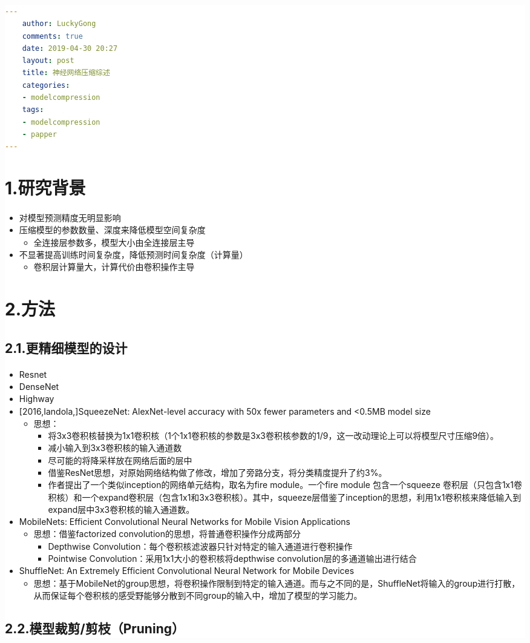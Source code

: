 ```yaml
---
    author: LuckyGong
    comments: true
    date: 2019-04-30 20:27
    layout: post
    title: 神经网络压缩综述
    categories:
    - modelcompression
    tags:
    - modelcompression
    - papper
---
```




# 1.研究背景

- 对模型预测精度无明显影响
- 压缩模型的参数数量、深度来降低模型空间复杂度
  - 全连接层参数多，模型大小由全连接层主导
- 不显著提高训练时间复杂度，降低预测时间复杂度（计算量）
  - 卷积层计算量大，计算代价由卷积操作主导

# 2.方法

## 2.1.更精细模型的设计

- Resnet
- DenseNet
- Highway
- [2016,Iandola,]SqueezeNet: AlexNet-level accuracy with 50x fewer parameters and <0.5MB model size 
  - 思想：
    - 将3x3卷积核替换为1x1卷积核（1个1x1卷积核的参数是3x3卷积核参数的1/9，这一改动理论上可以将模型尺寸压缩9倍）。
    - 减小输入到3x3卷积核的输入通道数
    - 尽可能的将降采样放在网络后面的层中
    - 借鉴ResNet思想，对原始网络结构做了修改，增加了旁路分支，将分类精度提升了约3%。
    - 作者提出了一个类似inception的网络单元结构，取名为fire module。一个fire module 包含一个squeeze 卷积层（只包含1x1卷积核）和一个expand卷积层（包含1x1和3x3卷积核）。其中，squeeze层借鉴了inception的思想，利用1x1卷积核来降低输入到expand层中3x3卷积核的输入通道数。
- MobileNets: Efficient Convolutional Neural Networks for Mobile Vision Applications
  - 思想：借鉴factorized convolution的思想，将普通卷积操作分成两部分
    - Depthwise Convolution：每个卷积核滤波器只针对特定的输入通道进行卷积操作
    - Pointwise Convolution：采用1x1大小的卷积核将depthwise convolution层的多通道输出进行结合
- ShuffleNet: An Extremely Efficient Convolutional Neural Network for Mobile Devices
  - 思想：基于MobileNet的group思想，将卷积操作限制到特定的输入通道。而与之不同的是，ShuffleNet将输入的group进行打散，从而保证每个卷积核的感受野能够分散到不同group的输入中，增加了模型的学习能力。

## 2.2.模型裁剪/剪枝（Pruning）
